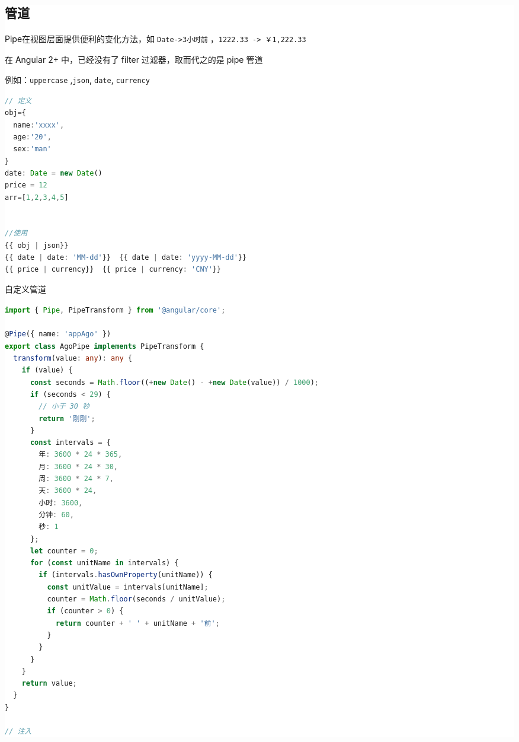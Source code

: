 ## 管道

Pipe在视图层面提供便利的变化方法，如 `Date->3小时前`  ，`1222.33 -> ￥1,222.33`

在 Angular 2+ 中，已经没有了 filter 过滤器，取而代之的是 pipe 管道

例如：`uppercase` ,`json`, `date`, `currency`

```typescript
// 定义
obj={
  name:'xxxx',
  age:'20',
  sex:'man'
}
date: Date = new Date()
price = 12
arr=[1,2,3,4,5]


//使用
{{ obj | json}}
{{ date | date: 'MM-dd'}}  {{ date | date: 'yyyy-MM-dd'}}
{{ price | currency}}  {{ price | currency: 'CNY'}}  

```

自定义管道
```typescript
import { Pipe, PipeTransform } from '@angular/core';

@Pipe({ name: 'appAgo' })
export class AgoPipe implements PipeTransform {
  transform(value: any): any {
    if (value) {
      const seconds = Math.floor((+new Date() - +new Date(value)) / 1000);
      if (seconds < 29) {
        // 小于 30 秒
        return '刚刚';
      }
      const intervals = {
        年: 3600 * 24 * 365,
        月: 3600 * 24 * 30,
        周: 3600 * 24 * 7,
        天: 3600 * 24,
        小时: 3600,
        分钟: 60,
        秒: 1
      };
      let counter = 0;
      for (const unitName in intervals) {
        if (intervals.hasOwnProperty(unitName)) {
          const unitValue = intervals[unitName];
          counter = Math.floor(seconds / unitValue);
          if (counter > 0) {
            return counter + ' ' + unitName + '前';
          }
        }
      }
    }
    return value;
  }
}

// 注入
```